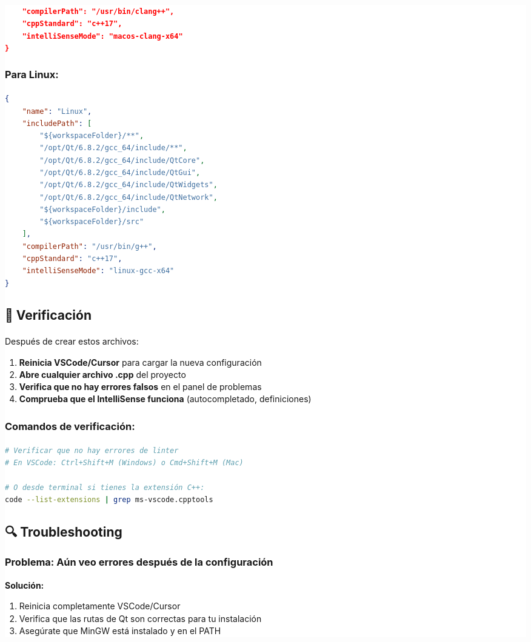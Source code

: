 ```json
    "compilerPath": "/usr/bin/clang++",
    "cppStandard": "c++17",
    "intelliSenseMode": "macos-clang-x64"
}
```

### Para Linux:
```json
{
    "name": "Linux",
    "includePath": [
        "${workspaceFolder}/**",
        "/opt/Qt/6.8.2/gcc_64/include/**",
        "/opt/Qt/6.8.2/gcc_64/include/QtCore",
        "/opt/Qt/6.8.2/gcc_64/include/QtGui",
        "/opt/Qt/6.8.2/gcc_64/include/QtWidgets",
        "/opt/Qt/6.8.2/gcc_64/include/QtNetwork",
        "${workspaceFolder}/include",
        "${workspaceFolder}/src"
    ],
    "compilerPath": "/usr/bin/g++",
    "cppStandard": "c++17",
    "intelliSenseMode": "linux-gcc-x64"
}
```

## 🚀 Verificación

Después de crear estos archivos:

1. **Reinicia VSCode/Cursor** para cargar la nueva configuración
2. **Abre cualquier archivo .cpp** del proyecto
3. **Verifica que no hay errores falsos** en el panel de problemas
4. **Comprueba que el IntelliSense funciona** (autocompletado, definiciones)

### Comandos de verificación:
```bash
# Verificar que no hay errores de linter
# En VSCode: Ctrl+Shift+M (Windows) o Cmd+Shift+M (Mac)

# O desde terminal si tienes la extensión C++:
code --list-extensions | grep ms-vscode.cpptools
```

## 🔍 Troubleshooting

### Problema: Aún veo errores después de la configuración

**Solución:**
1. Reinicia completamente VSCode/Cursor
2. Verifica que las rutas de Qt son correctas para tu instalación
3. Asegúrate que MinGW está instalado y en el PATH

